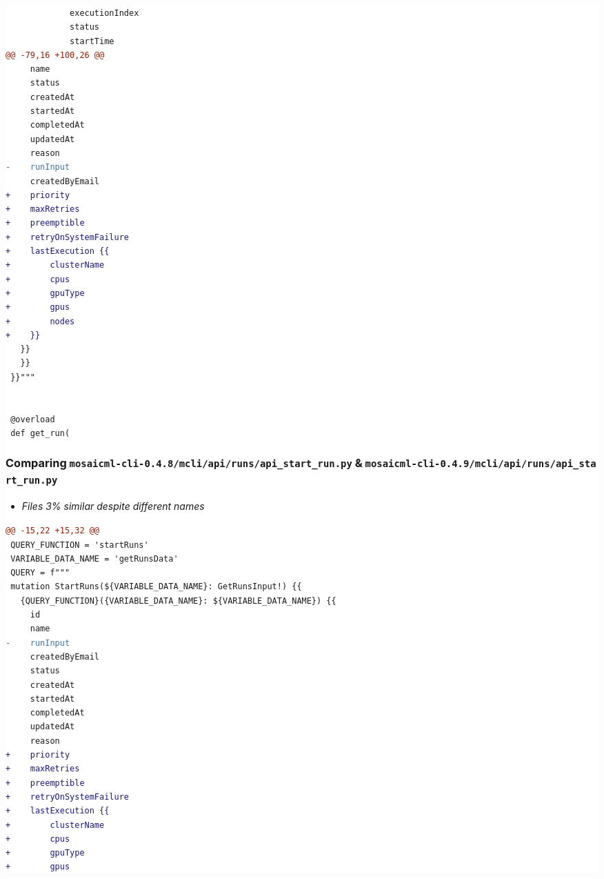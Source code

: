 ```diff
             executionIndex
             status
             startTime
@@ -79,16 +100,26 @@
     name
     status
     createdAt
     startedAt
     completedAt
     updatedAt
     reason
-    runInput
     createdByEmail
+    priority
+    maxRetries
+    preemptible
+    retryOnSystemFailure
+    lastExecution {{
+        clusterName
+        cpus
+        gpuType
+        gpus
+        nodes
+    }}
   }}
   }}
 }}"""
 
 
 @overload
 def get_run(
```

### Comparing `mosaicml-cli-0.4.8/mcli/api/runs/api_start_run.py` & `mosaicml-cli-0.4.9/mcli/api/runs/api_start_run.py`

 * *Files 3% similar despite different names*

```diff
@@ -15,22 +15,32 @@
 QUERY_FUNCTION = 'startRuns'
 VARIABLE_DATA_NAME = 'getRunsData'
 QUERY = f"""
 mutation StartRuns(${VARIABLE_DATA_NAME}: GetRunsInput!) {{
   {QUERY_FUNCTION}({VARIABLE_DATA_NAME}: ${VARIABLE_DATA_NAME}) {{
     id
     name
-    runInput
     createdByEmail
     status
     createdAt
     startedAt
     completedAt
     updatedAt
     reason
+    priority
+    maxRetries
+    preemptible
+    retryOnSystemFailure
+    lastExecution {{
+        clusterName
+        cpus
+        gpuType
+        gpus
```